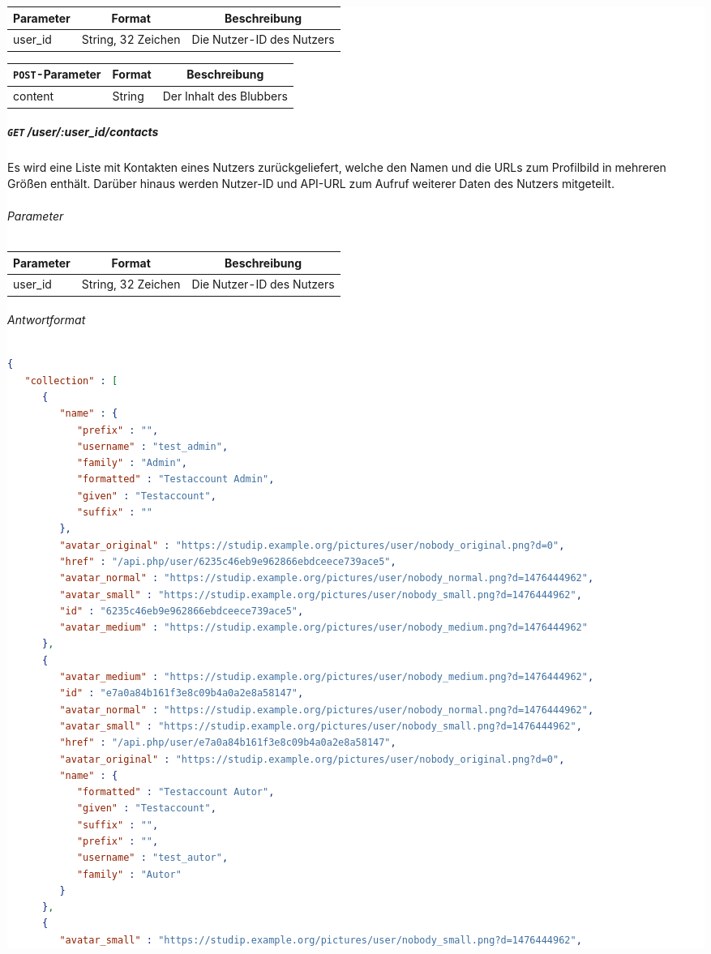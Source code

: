 | **Parameter** | **Format** | **Beschreibung**
| ---- | ---- | ---- |
| user_id |String, 32 Zeichen | Die Nutzer-ID des Nutzers


| **`POST`-Parameter** | **Format** | **Beschreibung**
| ---- | ---- | ---- |
| content | String | Der Inhalt des Blubbers


##### `GET` /user/:user_id/contacts

Es wird eine Liste mit Kontakten eines Nutzers zurückgeliefert, welche den Namen und die URLs zum Profilbild in mehreren Größen enthält. Darüber hinaus werden Nutzer-ID und API-URL zum Aufruf weiterer Daten des Nutzers mitgeteilt.

###### Parameter


| **Parameter** | **Format** | **Beschreibung**
| ---- | ---- | ---- |
| user_id |String, 32 Zeichen | Die Nutzer-ID des Nutzers

###### Antwortformat

```json
{
   "collection" : [
      {
         "name" : {
            "prefix" : "",
            "username" : "test_admin",
            "family" : "Admin",
            "formatted" : "Testaccount Admin",
            "given" : "Testaccount",
            "suffix" : ""
         },
         "avatar_original" : "https://studip.example.org/pictures/user/nobody_original.png?d=0",
         "href" : "/api.php/user/6235c46eb9e962866ebdceece739ace5",
         "avatar_normal" : "https://studip.example.org/pictures/user/nobody_normal.png?d=1476444962",
         "avatar_small" : "https://studip.example.org/pictures/user/nobody_small.png?d=1476444962",
         "id" : "6235c46eb9e962866ebdceece739ace5",
         "avatar_medium" : "https://studip.example.org/pictures/user/nobody_medium.png?d=1476444962"
      },
      {
         "avatar_medium" : "https://studip.example.org/pictures/user/nobody_medium.png?d=1476444962",
         "id" : "e7a0a84b161f3e8c09b4a0a2e8a58147",
         "avatar_normal" : "https://studip.example.org/pictures/user/nobody_normal.png?d=1476444962",
         "avatar_small" : "https://studip.example.org/pictures/user/nobody_small.png?d=1476444962",
         "href" : "/api.php/user/e7a0a84b161f3e8c09b4a0a2e8a58147",
         "avatar_original" : "https://studip.example.org/pictures/user/nobody_original.png?d=0",
         "name" : {
            "formatted" : "Testaccount Autor",
            "given" : "Testaccount",
            "suffix" : "",
            "prefix" : "",
            "username" : "test_autor",
            "family" : "Autor"
         }
      },
      {
         "avatar_small" : "https://studip.example.org/pictures/user/nobody_small.png?d=1476444962",
```